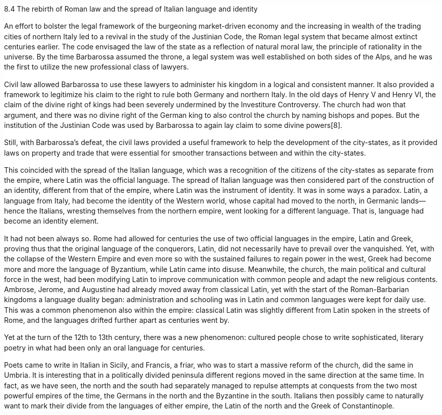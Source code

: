  

8.4 The rebirth of Roman law and the spread of Italian language and identity

 

An effort to bolster the legal framework of the burgeoning market-driven economy and the increasing in wealth of the trading cities of northern Italy led to a revival in the study of the Justinian Code, the Roman legal system that became almost extinct centuries earlier. The code envisaged the law of the state as a reflection of natural moral law, the principle of rationality in the universe. By the time Barbarossa assumed the throne, a legal system was well established on both sides of the Alps, and he was the first to utilize the new professional class of lawyers.

Civil law allowed Barbarossa to use these lawyers to administer his kingdom in a logical and consistent manner. It also provided a framework to legitimize his claim to the right to rule both Germany and northern Italy. In the old days of Henry V and Henry VI, the claim of the divine right of kings had been severely undermined by the Investiture Controversy. The church had won that argument, and there was no divine right of the German king to also control the church by naming bishops and popes. But the institution of the Justinian Code was used by Barbarossa to again lay claim to some divine powers[8].

Still, with Barbarossa’s defeat, the civil laws provided a useful framework to help the development of the city-states, as it provided laws on property and trade that were essential for smoother transactions between and within the city-states.

This coincided with the spread of the Italian language, which was a recognition of the citizens of the city-states as separate from the empire, where Latin was the official language. The spread of Italian language was then considered part of the construction of an identity, different from that of the empire, where Latin was the instrument of identity. It was in some ways a paradox. Latin, a language from Italy, had become the identity of the Western world, whose capital had moved to the north, in Germanic lands—hence the Italians, wresting themselves from the northern empire, went looking for a different language. That is, language had become an identity element.

It had not been always so. Rome had allowed for centuries the use of two official languages in the empire, Latin and Greek, proving thus that the original language of the conquerors, Latin, did not necessarily have to prevail over the vanquished. Yet, with the collapse of the Western Empire and even more so with the sustained failures to regain power in the west, Greek had become more and more the language of Byzantium, while Latin came into disuse. Meanwhile, the church, the main political and cultural force in the west, had been modifying Latin to improve communication with common people and adapt the new religious contents. Ambrose, Jerome, and Augustine had already moved away from classical Latin, yet with the start of the Roman-Barbarian kingdoms a language duality began: administration and schooling was in Latin and common languages were kept for daily use. This was a common phenomenon also within the empire: classical Latin was slightly different from Latin spoken in the streets of Rome, and the languages drifted further apart as centuries went by.

Yet at the turn of the 12th to 13th century, there was a new phenomenon: cultured people chose to write sophisticated, literary poetry in what had been only an oral language for centuries.

Poets came to write in Italian in Sicily, and Francis, a friar, who was to start a massive reform of the church, did the same in Umbria. It is interesting that in a politically divided peninsula different regions moved in the same direction at the same time. In fact, as we have seen, the north and the south had separately managed to repulse attempts at conquests from the two most powerful empires of the time, the Germans in the north and the Byzantine in the south. Italians then possibly came to naturally want to mark their divide from the languages of either empire, the Latin of the north and the Greek of Constantinople.
